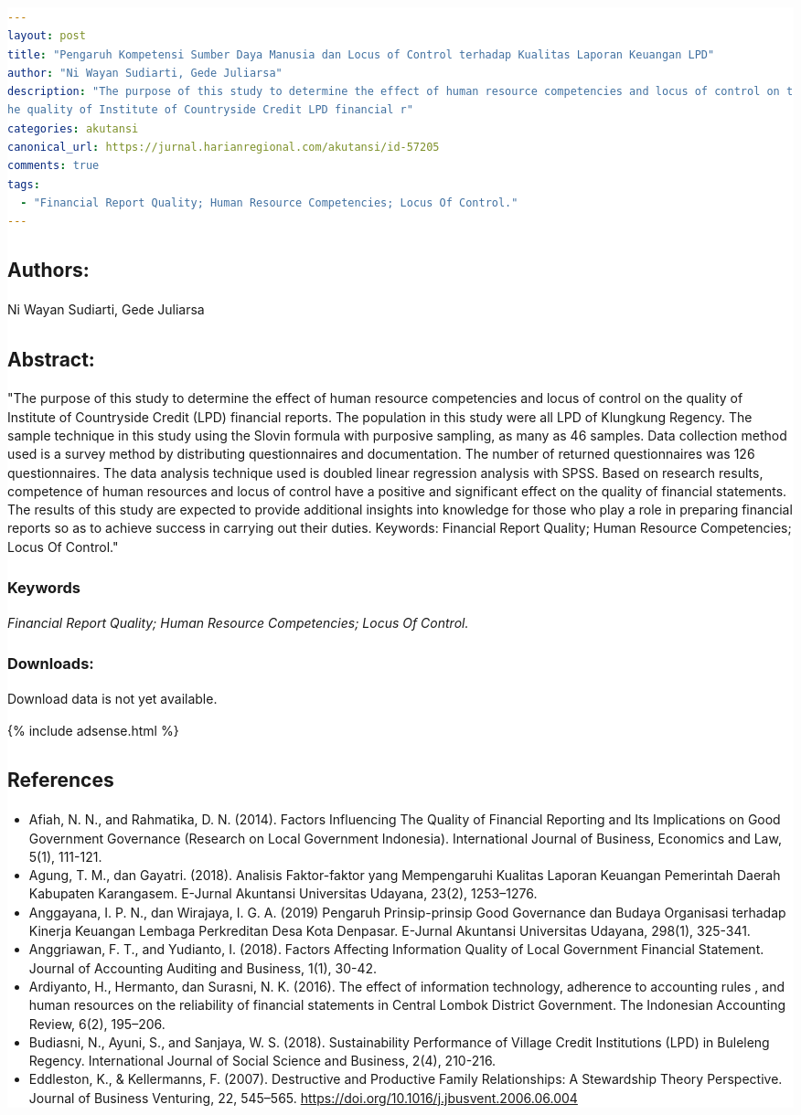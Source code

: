 ```yaml
---
layout: post
title: "Pengaruh Kompetensi Sumber Daya Manusia dan Locus of Control terhadap Kualitas Laporan Keuangan LPD"
author: "Ni Wayan Sudiarti, Gede Juliarsa"
description: "The purpose of this study to determine the effect of human resource competencies and locus of control on the quality of Institute of Countryside Credit LPD financial r"
categories: akutansi
canonical_url: https://jurnal.harianregional.com/akutansi/id-57205
comments: true
tags:
  - "Financial Report Quality; Human Resource Competencies; Locus Of Control."
---
```


## Authors:
Ni Wayan Sudiarti, Gede Juliarsa

## Abstract:
"The purpose of this study to determine the effect of human resource competencies and locus of control on the quality of Institute of Countryside Credit (LPD) financial reports. The population in this study were all LPD of Klungkung Regency. The sample technique in this study using the Slovin formula with purposive sampling, as many as 46 samples. Data collection method used is a survey method by distributing questionnaires and documentation. The number of returned questionnaires was 126 questionnaires. The data analysis technique used is doubled linear regression analysis with SPSS. Based on research results, competence of human resources and locus of control have a positive and significant effect on the quality of financial statements. The results of this study are expected to provide additional insights into knowledge for those who play a role in preparing financial reports so as to achieve success in carrying out their duties. Keywords: Financial Report Quality; Human Resource Competencies; Locus Of Control."

### Keywords
*Financial Report Quality; Human Resource Competencies; Locus Of Control.*

### Downloads:
Download data is not yet available.

{% include adsense.html %}
## References
- Afiah, N. N., and Rahmatika, D. N. (2014). Factors Influencing The Quality of Financial Reporting and Its Implications on Good Government Governance (Research on Local Government Indonesia). International Journal of Business, Economics and Law, 5(1), 111-121.
- Agung, T. M., dan Gayatri. (2018). Analisis Faktor-faktor yang Mempengaruhi Kualitas Laporan Keuangan Pemerintah Daerah Kabupaten Karangasem. E-Jurnal Akuntansi Universitas Udayana, 23(2), 1253–1276.
- Anggayana, I. P. N., dan Wirajaya, I. G. A. (2019) Pengaruh Prinsip-prinsip Good Governance dan Budaya Organisasi terhadap Kinerja Keuangan Lembaga Perkreditan Desa Kota Denpasar. E-Jurnal Akuntansi Universitas Udayana, 298(1), 325-341.
- Anggriawan, F. T., and Yudianto, I. (2018). Factors Affecting Information Quality of Local Government Financial Statement. Journal of Accounting Auditing and Business, 1(1), 30-42.
- Ardiyanto, H., Hermanto, dan Surasni, N. K. (2016). The effect of information technology, adherence to accounting rules , and human resources on the reliability of financial statements in Central Lombok District Government. The Indonesian Accounting Review, 6(2), 195–206.
- Budiasni, N., Ayuni, S., and Sanjaya, W. S. (2018). Sustainability Performance of Village Credit Institutions (LPD) in Buleleng Regency. International Journal of Social Science and Business, 2(4), 210-216.
- Eddleston, K., & Kellermanns, F. (2007). Destructive and Productive Family Relationships: A Stewardship Theory Perspective. Journal of Business Venturing, 22, 545–565. https://doi.org/10.1016/j.jbusvent.2006.06.004